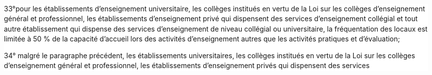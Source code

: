 33°pour les établissements d’enseignement universitaire, les collèges
institués en vertu de la Loi sur les collèges d’enseignement général et professionnel, les
établissements d’enseignement privé qui dispensent des services d’enseignement
collégial et tout autre établissement qui dispense des services d’enseignement de niveau
collégial ou universitaire, la fréquentation des locaux est limitée à 50 % de la capacité
d’accueil lors des activités d’enseignement autres que les activités pratiques et
d’évaluation;

34° malgré le paragraphe précédent, les établissements universitaires,
les collèges institués en vertu de la Loi sur les collèges d’enseignement général et
professionnel, les établissements d’enseignement privés qui dispensent des services
